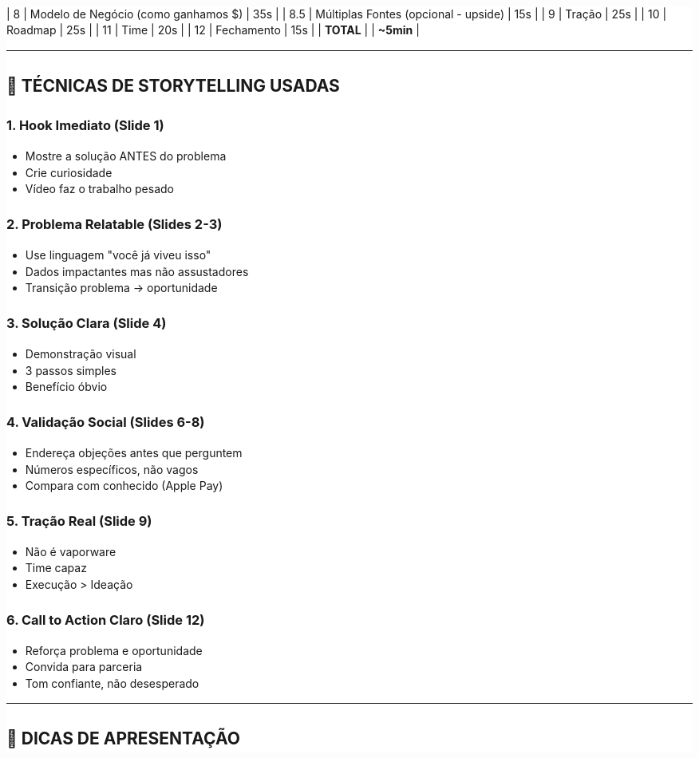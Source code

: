 | 8 | Modelo de Negócio (como ganhamos $) | 35s |
| 8.5 | Múltiplas Fontes (opcional - upside) | 15s |
| 9 | Tração | 25s |
| 10 | Roadmap | 25s |
| 11 | Time | 20s |
| 12 | Fechamento | 15s |
| **TOTAL** | | **~5min** |

---

## 🎯 TÉCNICAS DE STORYTELLING USADAS

### 1. **Hook Imediato (Slide 1)**
- Mostre a solução ANTES do problema
- Crie curiosidade
- Vídeo faz o trabalho pesado

### 2. **Problema Relatable (Slides 2-3)**
- Use linguagem "você já viveu isso"
- Dados impactantes mas não assustadores
- Transição problema → oportunidade

### 3. **Solução Clara (Slide 4)**
- Demonstração visual
- 3 passos simples
- Benefício óbvio

### 4. **Validação Social (Slides 6-8)**
- Endereça objeções antes que perguntem
- Números específicos, não vagos
- Compara com conhecido (Apple Pay)

### 5. **Tração Real (Slide 9)**
- Não é vaporware
- Time capaz
- Execução > Ideação

### 6. **Call to Action Claro (Slide 12)**
- Reforça problema e oportunidade
- Convida para parceria
- Tom confiante, não desesperado

---

## 🎤 DICAS DE APRESENTAÇÃO
